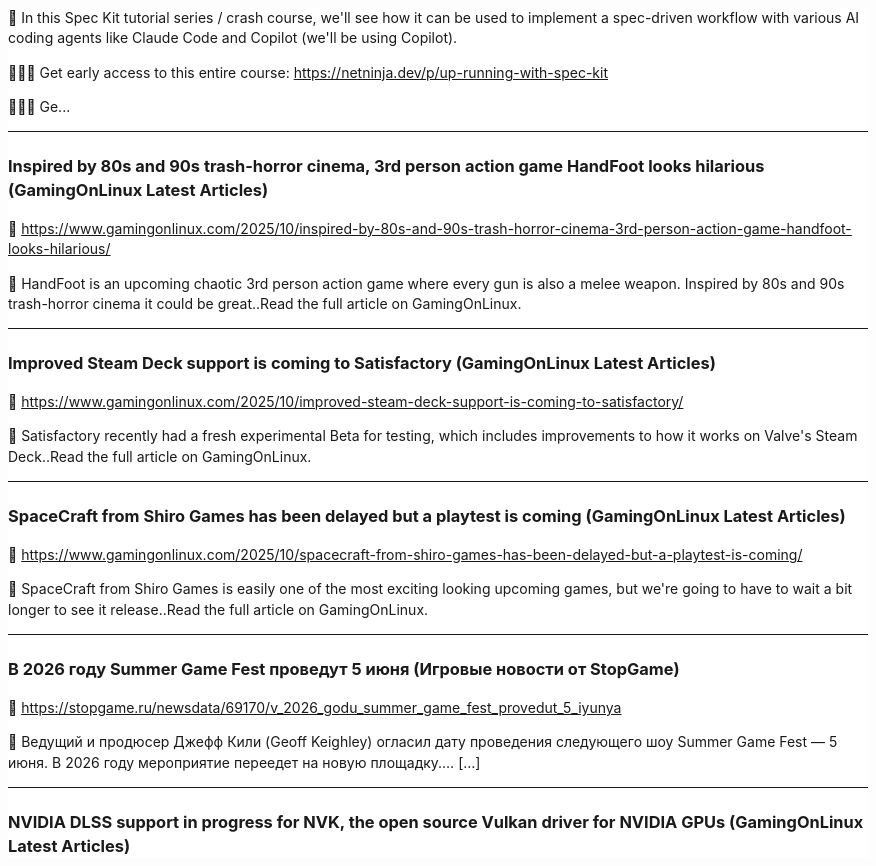 💬 In this Spec Kit tutorial series / crash course, we'll see how it can be used to implement a spec-driven workflow with various AI coding agents like Claude Code and Copilot (we'll be using Copilot).

🍿🥷🏼 Get early access to this entire course:
https://netninja.dev/p/up-running-with-spec-kit

🧠🥷🏼  Ge...

---

### Inspired by 80s and 90s trash-horror cinema, 3rd person action game HandFoot looks hilarious (GamingOnLinux Latest Articles)

🔗 https://www.gamingonlinux.com/2025/10/inspired-by-80s-and-90s-trash-horror-cinema-3rd-person-action-game-handfoot-looks-hilarious/

💬 HandFoot is an upcoming chaotic 3rd person action game where every gun is also a melee weapon. Inspired by 80s and 90s trash-horror cinema it could be great..Read the full article on GamingOnLinux.

---

### Improved Steam Deck support is coming to Satisfactory (GamingOnLinux Latest Articles)

🔗 https://www.gamingonlinux.com/2025/10/improved-steam-deck-support-is-coming-to-satisfactory/

💬 Satisfactory recently had a fresh experimental Beta for testing, which includes improvements to how it works on Valve's Steam Deck..Read the full article on GamingOnLinux.

---

### SpaceCraft from Shiro Games has been delayed but a playtest is coming (GamingOnLinux Latest Articles)

🔗 https://www.gamingonlinux.com/2025/10/spacecraft-from-shiro-games-has-been-delayed-but-a-playtest-is-coming/

💬 SpaceCraft from Shiro Games is easily one of the most exciting looking upcoming games, but we're going to have to wait a bit longer to see it release..Read the full article on GamingOnLinux.

---

### В 2026 году Summer Game Fest проведут 5 июня (Игровые новости от StopGame)

🔗 https://stopgame.ru/newsdata/69170/v_2026_godu_summer_game_fest_provedut_5_iyunya

💬 Ведущий и продюсер Джефф Кили (Geoff Keighley) огласил дату проведения следующего шоу Summer Game Fest — 5 июня. В 2026 году мероприятие переедет на новую площадку.… […]

---

### NVIDIA DLSS support in progress for NVK, the open source Vulkan driver for NVIDIA GPUs (GamingOnLinux Latest Articles)
